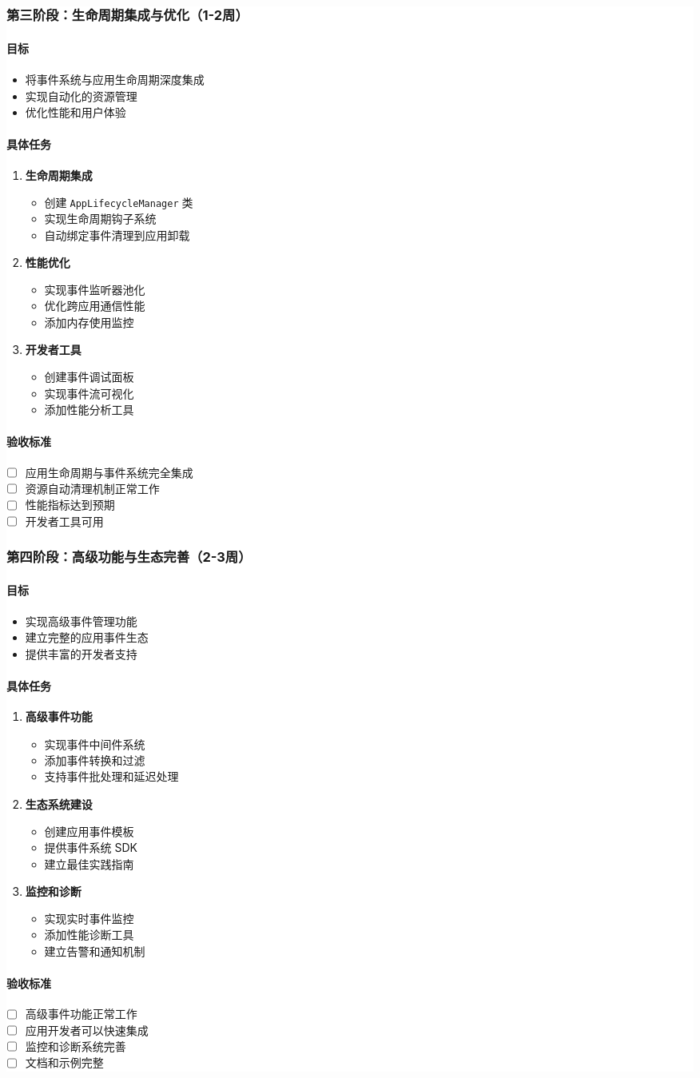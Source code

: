 ### 第三阶段：生命周期集成与优化（1-2周）

#### 目标
- 将事件系统与应用生命周期深度集成
- 实现自动化的资源管理
- 优化性能和用户体验

#### 具体任务
1. **生命周期集成**
   - 创建 `AppLifecycleManager` 类
   - 实现生命周期钩子系统
   - 自动绑定事件清理到应用卸载

2. **性能优化**
   - 实现事件监听器池化
   - 优化跨应用通信性能
   - 添加内存使用监控

3. **开发者工具**
   - 创建事件调试面板
   - 实现事件流可视化
   - 添加性能分析工具

#### 验收标准
- [ ] 应用生命周期与事件系统完全集成
- [ ] 资源自动清理机制正常工作
- [ ] 性能指标达到预期
- [ ] 开发者工具可用

### 第四阶段：高级功能与生态完善（2-3周）

#### 目标
- 实现高级事件管理功能
- 建立完整的应用事件生态
- 提供丰富的开发者支持

#### 具体任务
1. **高级事件功能**
   - 实现事件中间件系统
   - 添加事件转换和过滤
   - 支持事件批处理和延迟处理

2. **生态系统建设**
   - 创建应用事件模板
   - 提供事件系统 SDK
   - 建立最佳实践指南

3. **监控和诊断**
   - 实现实时事件监控
   - 添加性能诊断工具
   - 建立告警和通知机制

#### 验收标准
- [ ] 高级事件功能正常工作
- [ ] 应用开发者可以快速集成
- [ ] 监控和诊断系统完善
- [ ] 文档和示例完整
